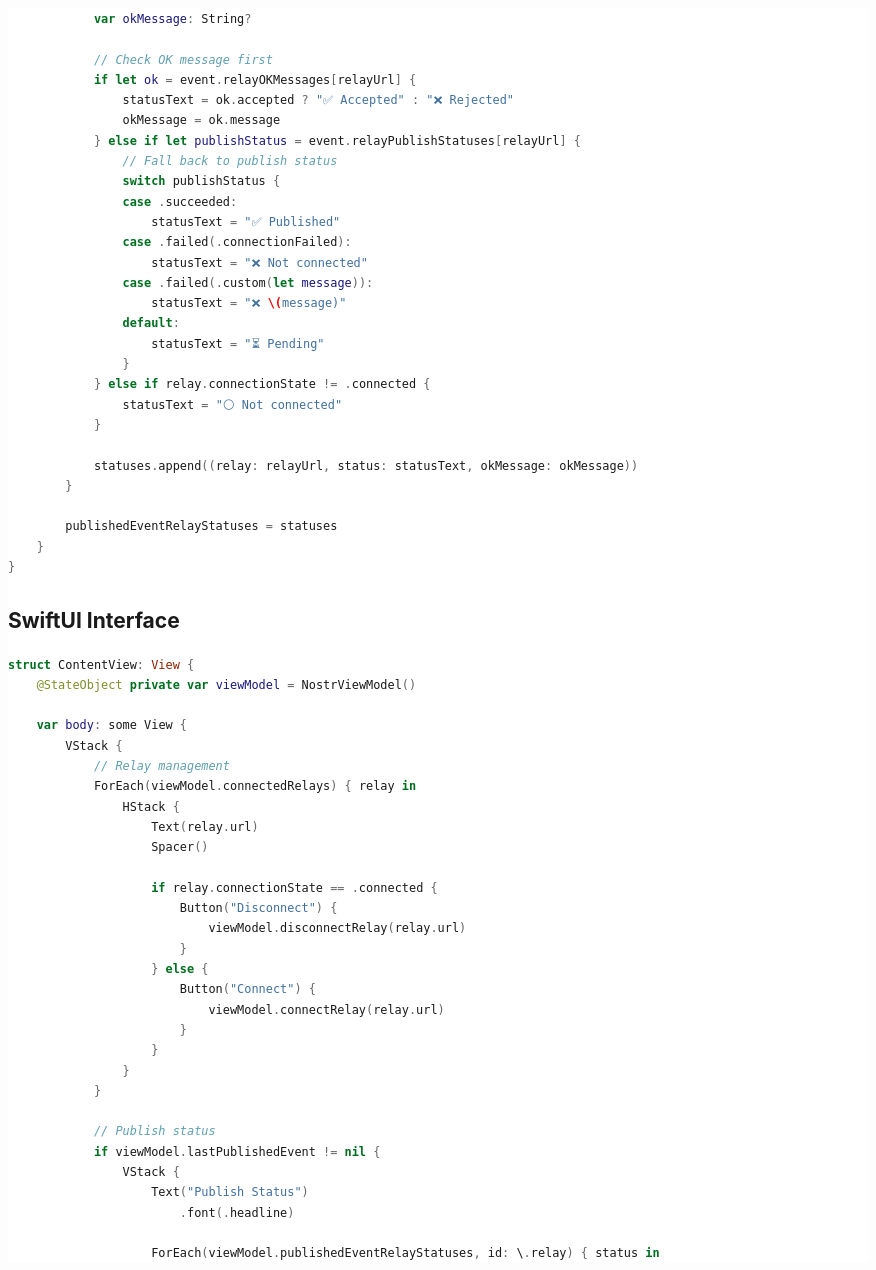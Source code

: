 ```swift
            var okMessage: String?
            
            // Check OK message first
            if let ok = event.relayOKMessages[relayUrl] {
                statusText = ok.accepted ? "✅ Accepted" : "❌ Rejected"
                okMessage = ok.message
            } else if let publishStatus = event.relayPublishStatuses[relayUrl] {
                // Fall back to publish status
                switch publishStatus {
                case .succeeded:
                    statusText = "✅ Published"
                case .failed(.connectionFailed):
                    statusText = "❌ Not connected"
                case .failed(.custom(let message)):
                    statusText = "❌ \(message)"
                default:
                    statusText = "⏳ Pending"
                }
            } else if relay.connectionState != .connected {
                statusText = "⚪ Not connected"
            }
            
            statuses.append((relay: relayUrl, status: statusText, okMessage: okMessage))
        }
        
        publishedEventRelayStatuses = statuses
    }
}
```

## SwiftUI Interface

```swift
struct ContentView: View {
    @StateObject private var viewModel = NostrViewModel()
    
    var body: some View {
        VStack {
            // Relay management
            ForEach(viewModel.connectedRelays) { relay in
                HStack {
                    Text(relay.url)
                    Spacer()
                    
                    if relay.connectionState == .connected {
                        Button("Disconnect") {
                            viewModel.disconnectRelay(relay.url)
                        }
                    } else {
                        Button("Connect") {
                            viewModel.connectRelay(relay.url)
                        }
                    }
                }
            }
            
            // Publish status
            if viewModel.lastPublishedEvent != nil {
                VStack {
                    Text("Publish Status")
                        .font(.headline)
                    
                    ForEach(viewModel.publishedEventRelayStatuses, id: \.relay) { status in
```